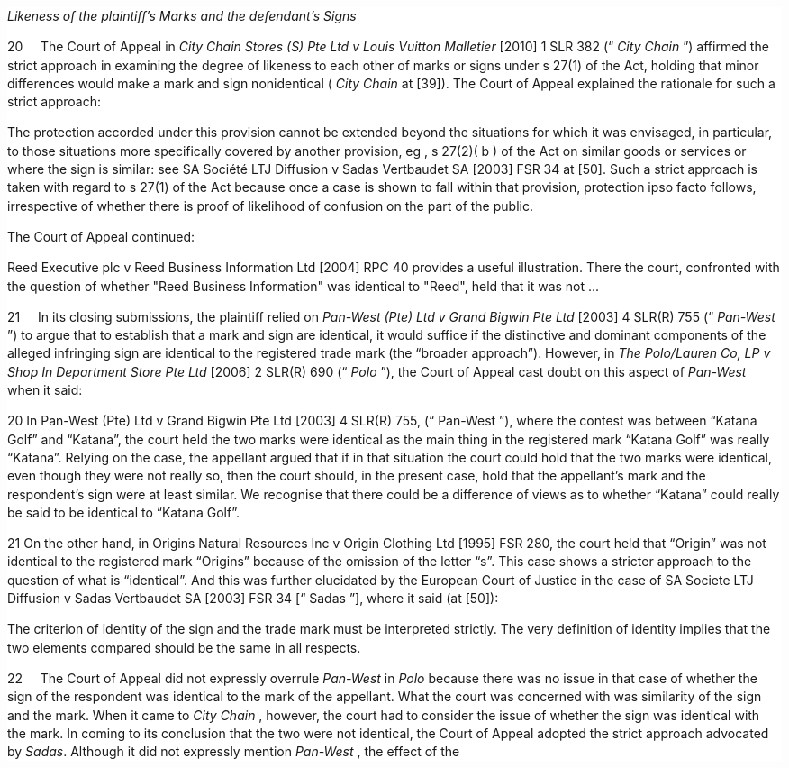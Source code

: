 
_Likeness of the plaintiff’s Marks and the defendant’s Signs_ 

20     The Court of Appeal in _City Chain Stores (S) Pte Ltd v Louis Vuitton Malletier_ <span class="citation">[2010] 1 SLR 382</span> (“ _City Chain_ ”) affirmed the strict approach in examining the degree of likeness to each other of marks or signs under s 27(1) of the Act, holding that minor differences would make a mark and sign nonidentical ( _City Chain_ at [39]). The Court of Appeal explained the rationale for such a strict approach: 

 The protection accorded under this provision cannot be extended beyond the situations for which it was envisaged, in particular, to those situations more specifically covered by another provision, eg , s 27(2)( b ) of the Act on similar goods or services or where the sign is similar: see SA Société LTJ Diffusion v Sadas Vertbaudet SA [2003] FSR 34 at [50]. Such a strict approach is taken with regard to s 27(1) of the Act because once a case is shown to fall within that provision, protection ipso facto follows, irrespective of whether there is proof of likelihood of confusion on the part of the public. 

The Court of Appeal continued: 

 Reed Executive plc v Reed Business Information Ltd [2004] RPC 40 provides a useful illustration. There the court, confronted with the question of whether "Reed Business Information" was identical to "Reed", held that it was not ... 

21     In its closing submissions, the plaintiff relied on _Pan-West (Pte) Ltd v Grand Bigwin Pte Ltd_ <span class="citation">[2003] 4 SLR(R) 755</span> (“ _Pan-West_ ”) to argue that to establish that a mark and sign are identical, it would suffice if the distinctive and dominant components of the alleged infringing sign are identical to the registered trade mark (the “broader approach”). However, in _The Polo/Lauren Co, LP v Shop In Department Store Pte Ltd_ <span class="citation">[2006] 2 SLR(R) 690</span> (“ _Polo_ ”), the Court of Appeal cast doubt on this aspect of _Pan-West_ when it said: 

 20 In Pan-West (Pte) Ltd v Grand Bigwin Pte Ltd <span class="citation">[2003] 4 SLR(R) 755</span>, (“ Pan-West ”), where the contest was between “Katana Golf” and “Katana”, the court held the two marks were identical as the main thing in the registered mark “Katana Golf” was really “Katana”. Relying on the case, the appellant argued that if in that situation the court could hold that the two marks were identical, even though they were not really so, then the court should, in the present case, hold that the appellant’s mark and the respondent’s sign were at least similar. We recognise that there could be a difference of views as to whether “Katana” could really be said to be identical to “Katana Golf”. 

 21 On the other hand, in Origins Natural Resources Inc v Origin Clothing Ltd [1995] FSR 280, the court held that “Origin” was not identical to the registered mark “Origins” because of the omission of the letter “s”. This case shows a stricter approach to the question of what is “identical”. And this was further elucidated by the European Court of Justice in the case of SA Societe LTJ Diffusion v Sadas Vertbaudet SA [2003] FSR 34 [“ Sadas ”], where it said (at [50]): 

 The criterion of identity of the sign and the trade mark must be interpreted strictly. The very definition of identity implies that the two elements compared should be the same in all respects. 

22     The Court of Appeal did not expressly overrule _Pan-West_ in _Polo_ because there was no issue in that case of whether the sign of the respondent was identical to the mark of the appellant. What the court was concerned with was similarity of the sign and the mark. When it came to _City Chain_ , however, the court had to consider the issue of whether the sign was identical with the mark. In coming to its conclusion that the two were not identical, the Court of Appeal adopted the strict approach advocated by _Sadas_. Although it did not expressly mention _Pan-West_ , the effect of the 
